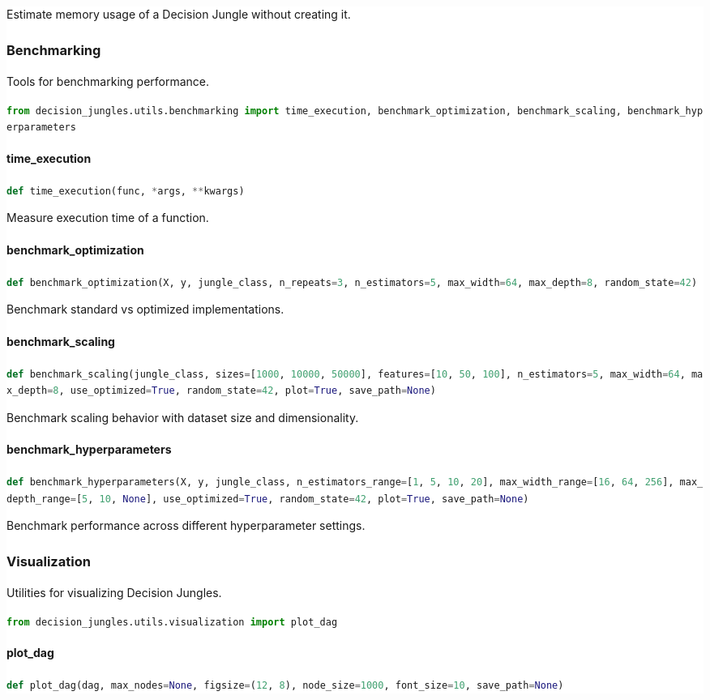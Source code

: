 Estimate memory usage of a Decision Jungle without creating it.

### Benchmarking

Tools for benchmarking performance.

```python
from decision_jungles.utils.benchmarking import time_execution, benchmark_optimization, benchmark_scaling, benchmark_hyperparameters
```

#### time_execution

```python
def time_execution(func, *args, **kwargs)
```

Measure execution time of a function.

#### benchmark_optimization

```python
def benchmark_optimization(X, y, jungle_class, n_repeats=3, n_estimators=5, max_width=64, max_depth=8, random_state=42)
```

Benchmark standard vs optimized implementations.

#### benchmark_scaling

```python
def benchmark_scaling(jungle_class, sizes=[1000, 10000, 50000], features=[10, 50, 100], n_estimators=5, max_width=64, max_depth=8, use_optimized=True, random_state=42, plot=True, save_path=None)
```

Benchmark scaling behavior with dataset size and dimensionality.

#### benchmark_hyperparameters

```python
def benchmark_hyperparameters(X, y, jungle_class, n_estimators_range=[1, 5, 10, 20], max_width_range=[16, 64, 256], max_depth_range=[5, 10, None], use_optimized=True, random_state=42, plot=True, save_path=None)
```

Benchmark performance across different hyperparameter settings.

### Visualization

Utilities for visualizing Decision Jungles.

```python
from decision_jungles.utils.visualization import plot_dag
```

#### plot_dag

```python
def plot_dag(dag, max_nodes=None, figsize=(12, 8), node_size=1000, font_size=10, save_path=None)
```
